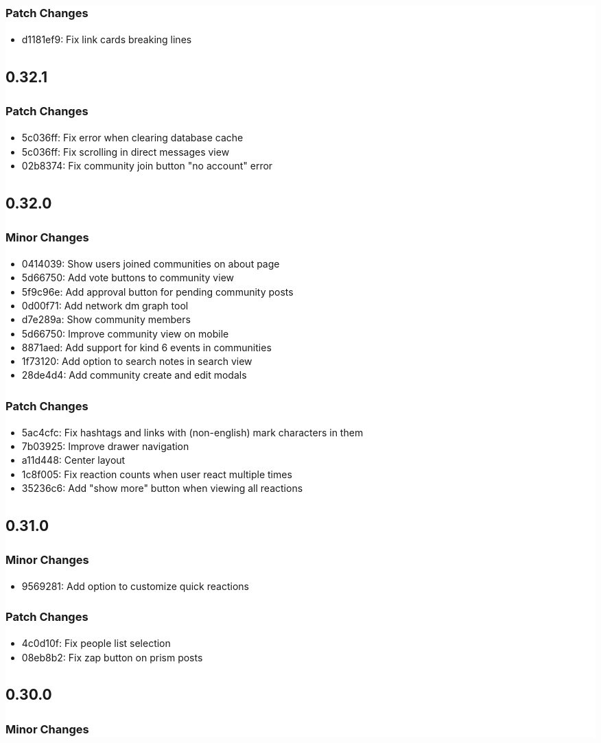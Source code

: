 ### Patch Changes

- d1181ef9: Fix link cards breaking lines

## 0.32.1

### Patch Changes

- 5c036ff: Fix error when clearing database cache
- 5c036ff: Fix scrolling in direct messages view
- 02b8374: Fix community join button "no account" error

## 0.32.0

### Minor Changes

- 0414039: Show users joined communities on about page
- 5d66750: Add vote buttons to community view
- 5f9c96e: Add approval button for pending community posts
- 0d00f71: Add network dm graph tool
- d7e289a: Show community members
- 5d66750: Improve community view on mobile
- 8871aed: Add support for kind 6 events in communities
- 1f73120: Add option to search notes in search view
- 28de4d4: Add community create and edit modals

### Patch Changes

- 5ac4cfc: Fix hashtags and links with (non-english) mark characters in them
- 7b03925: Improve drawer navigation
- a11d448: Center layout
- 1c8f005: Fix reaction counts when user react multiple times
- 35236c6: Add "show more" button when viewing all reactions

## 0.31.0

### Minor Changes

- 9569281: Add option to customize quick reactions

### Patch Changes

- 4c0d10f: Fix people list selection
- 08eb8b2: Fix zap button on prism posts

## 0.30.0

### Minor Changes
